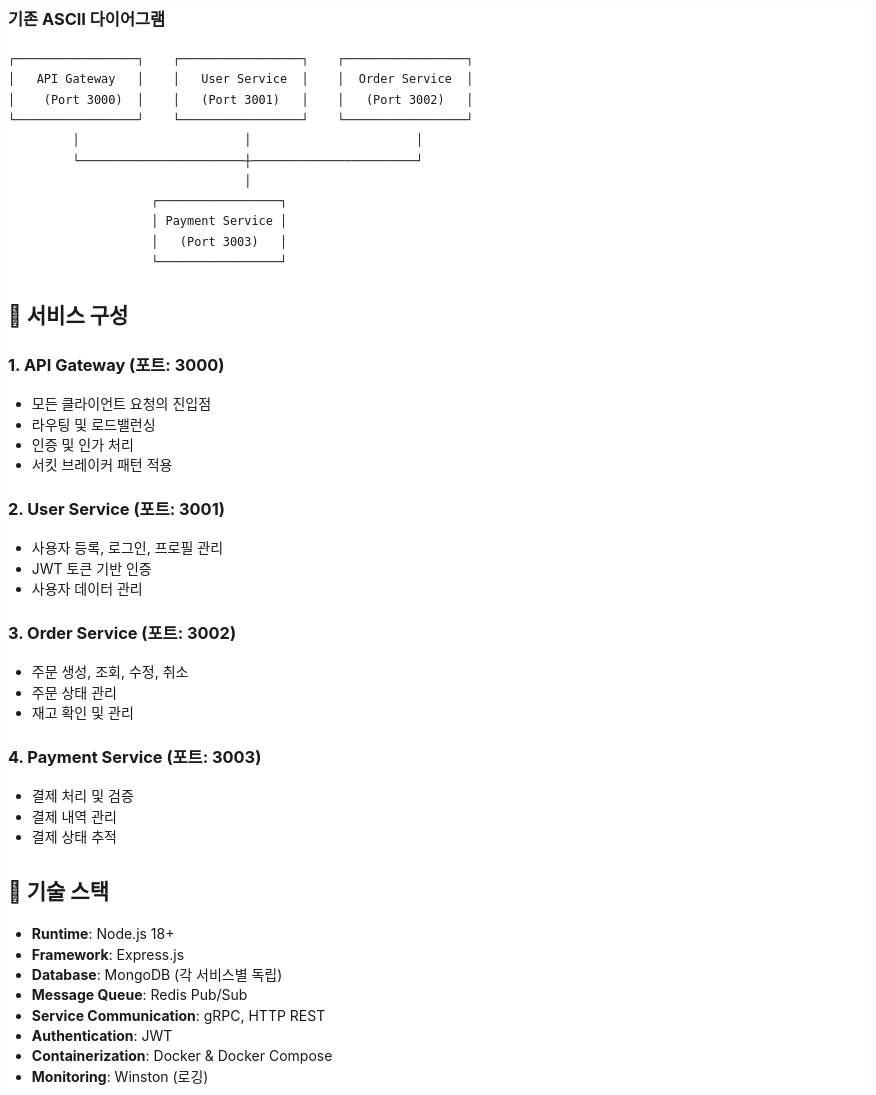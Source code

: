### 기존 ASCII 다이어그램

```
┌─────────────────┐    ┌─────────────────┐    ┌─────────────────┐
│   API Gateway   │    │   User Service  │    │  Order Service  │
│    (Port 3000)  │    │   (Port 3001)   │    │   (Port 3002)   │
└─────────────────┘    └─────────────────┘    └─────────────────┘
         │                       │                       │
         └───────────────────────┼───────────────────────┘
                                 │
                    ┌─────────────────┐
                    │ Payment Service │
                    │   (Port 3003)   │
                    └─────────────────┘
```

## 🚀 서비스 구성

### 1. API Gateway (포트: 3000)
- 모든 클라이언트 요청의 진입점
- 라우팅 및 로드밸런싱
- 인증 및 인가 처리
- 서킷 브레이커 패턴 적용

### 2. User Service (포트: 3001)
- 사용자 등록, 로그인, 프로필 관리
- JWT 토큰 기반 인증
- 사용자 데이터 관리

### 3. Order Service (포트: 3002)
- 주문 생성, 조회, 수정, 취소
- 주문 상태 관리
- 재고 확인 및 관리

### 4. Payment Service (포트: 3003)
- 결제 처리 및 검증
- 결제 내역 관리
- 결제 상태 추적

## 🔧 기술 스택

- **Runtime**: Node.js 18+
- **Framework**: Express.js
- **Database**: MongoDB (각 서비스별 독립)
- **Message Queue**: Redis Pub/Sub
- **Service Communication**: gRPC, HTTP REST
- **Authentication**: JWT
- **Containerization**: Docker & Docker Compose
- **Monitoring**: Winston (로깅)
